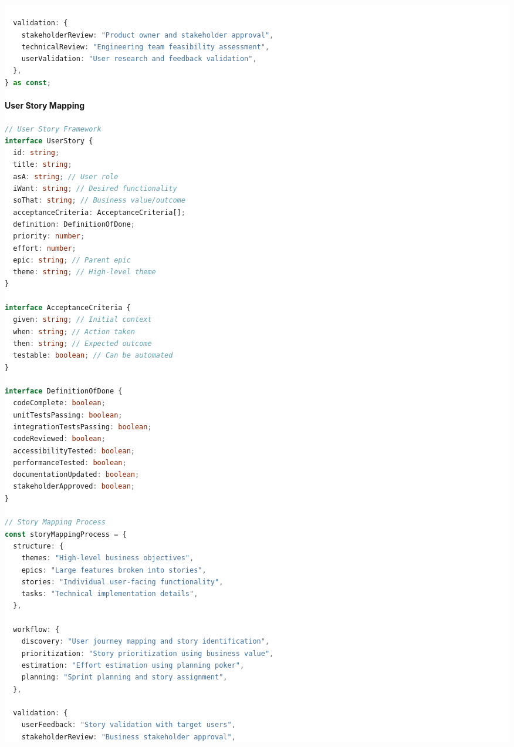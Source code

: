 ```typescript

  validation: {
    stakeholderReview: "Product owner and stakeholder approval",
    technicalReview: "Engineering team feasibility assessment",
    userValidation: "User research and feedback validation",
  },
} as const;
```

#### **User Story Mapping**

```typescript
// User Story Framework
interface UserStory {
  id: string;
  title: string;
  asA: string; // User role
  iWant: string; // Desired functionality
  soThat: string; // Business value/outcome
  acceptanceCriteria: AcceptanceCriteria[];
  definition: DefinitionOfDone;
  priority: number;
  effort: number;
  epic: string; // Parent epic
  theme: string; // High-level theme
}

interface AcceptanceCriteria {
  given: string; // Initial context
  when: string; // Action taken
  then: string; // Expected outcome
  testable: boolean; // Can be automated
}

interface DefinitionOfDone {
  codeComplete: boolean;
  unitTestsPassing: boolean;
  integrationTestsPassing: boolean;
  codeReviewed: boolean;
  accessibilityTested: boolean;
  performanceTested: boolean;
  documentationUpdated: boolean;
  stakeholderApproved: boolean;
}

// Story Mapping Process
const storyMappingProcess = {
  structure: {
    themes: "High-level business objectives",
    epics: "Large features broken into stories",
    stories: "Individual user-facing functionality",
    tasks: "Technical implementation details",
  },

  workflow: {
    discovery: "User journey mapping and story identification",
    prioritization: "Story prioritization using business value",
    estimation: "Effort estimation using planning poker",
    planning: "Sprint planning and story assignment",
  },

  validation: {
    userFeedback: "Story validation with target users",
    stakeholderReview: "Business stakeholder approval",
```